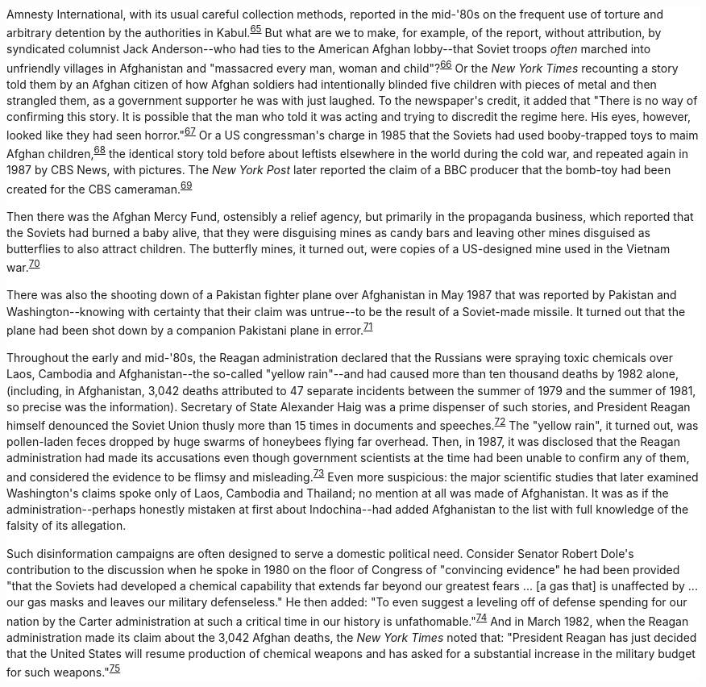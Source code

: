 Amnesty International, with its usual careful collection methods, reported in the mid-'80s on the frequent use of torture and arbitrary detention by the authorities in Kabul.<sup id="t65">[65](#f65)</sup> But what are we to make, for example, of the report, without attribution, by syndicated columnist Jack Anderson--who had ties to the American Afghan lobby--that Soviet troops *often* marched into unfriendly villages in Afghanistan and "massacred every man, woman and child"?<sup id="t66">[66](#f66)</sup> Or the *New York Times* recounting a story told them by an Afghan citizen of how Afghan soldiers had intentionally blinded five children with pieces of metal and then strangled them, as a government supporter he was with just laughed. To the newspaper's credit, it added that "There is no way of confirming this story. It is possible that the man who told it was acting and trying to discredit the regime here. His eyes, however, looked like they had seen horror."<sup id="t67">[67](#f67)</sup> Or a US congressman's charge in 1985 that the Soviets had used booby-trapped toys to maim Afghan children,<sup id="t68">[68](#f68)</sup> the identical story told before about leftists elsewhere in the world during the cold war, and repeated again in 1987 by CBS News, with pictures. The *New York Post* later reported the claim of a BBC producer that the bomb-toy had been created for the CBS cameraman.<sup id="t69">[69](#f69)</sup>

Then there was the Afghan Mercy Fund, ostensibly a relief agency, but primarily in the propaganda business, which reported that the Soviets had burned a baby alive, that they were disguising mines as candy bars and leaving other mines disguised as butterflies to also attract children. The butterfly mines, it turned out, were copies of a US-designed mine used in the Vietnam war.<sup id="t70">[70](#f70)</sup>

There was also the shooting down of a Pakistan fighter plane over Afghanistan in May 1987 that was reported by Pakistan and Washington--knowing with certainty that their claim was untrue--to be the result of a Soviet-made missile. It turned out that the plane had been shot down by a companion Pakistani plane in error.<sup id="t71">[71](#f71)</sup>

Throughout the early and mid-'80s, the Reagan administration declared that the Russians were spraying toxic chemicals over Laos, Cambodia and Afghanistan--the so-called "yellow rain"--and had caused more than ten thousand deaths by 1982 alone, (including, in Afghanistan, 3,042 deaths attributed to 47 separate incidents between the summer of 1979 and the summer of 1981, so precise was the information). Secretary of State Alexander Haig was a prime dispenser of such stories, and President Reagan himself denounced the Soviet Union thusly more than 15 times in documents and speeches.<sup id="t72">[72](#f72)</sup> The "yellow rain", it turned out, was pollen-laden feces dropped by huge swarms of honeybees flying far overhead. Then, in 1987, it was disclosed that the Reagan administration had made its accusations even though government scientists at the time had been unable to confirm any of them, and considered the evidence to be flimsy and misleading.<sup id="t73">[73](#f73)</sup> Even more suspicious: the major scientific studies that later examined Washington's claims spoke only of Laos, Cambodia and Thailand; no mention at all was made of Afghanistan. It was as if the administration--perhaps honestly mistaken at first about Indochina--had added Afghanistan to the list with full knowledge of the falsity of its allegation.

Such disinformation campaigns are often designed to serve a domestic political need. Consider Senator Robert Dole's contribution to the discussion when he spoke in 1980 on the floor of Congress of "convincing evidence" he had been provided "that the Soviets had developed a chemical capability that extends far beyond our greatest fears ... [a gas that] is unaffected by ... our gas masks and leaves our military defenseless." He then added: "To even suggest a leveling off of defense spending for our nation by the Carter administration at such a critical time in our history is unfathomable."<sup id="t74">[74](#f74)</sup> And in March 1982, when the Reagan administration made its claim about the 3,042 Afghan deaths, the *New York Times* noted that: "President Reagan has just decided that the United States will resume production of chemical weapons and has asked for a substantial increase in the military budget for such weapons."<sup id="t75">[75](#f75)</sup>
